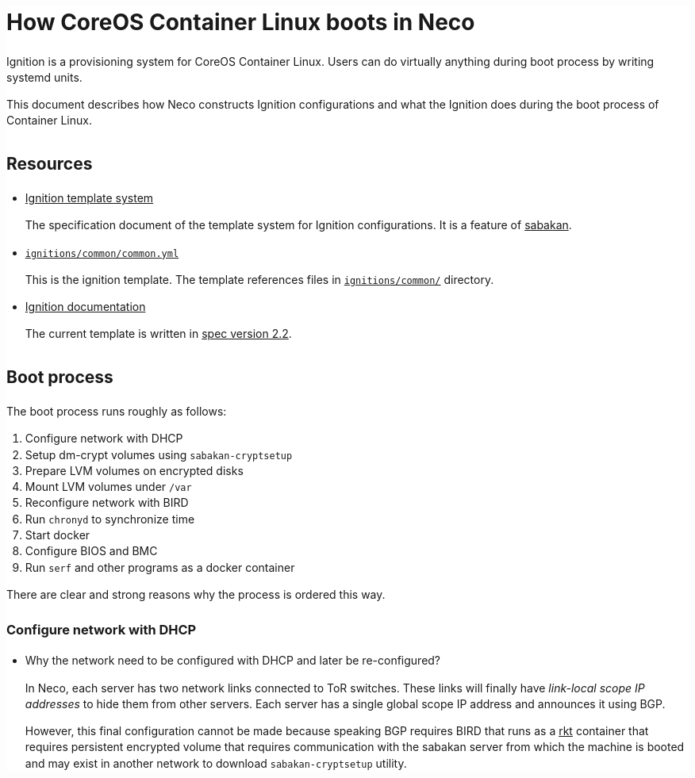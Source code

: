 How CoreOS Container Linux boots in Neco
========================================

Ignition is a provisioning system for CoreOS Container Linux.
Users can do virtually anything during boot process by writing systemd units.

This document describes how Neco constructs Ignition configurations and what
the Ignition does during the boot process of Container Linux.

Resources
---------

* [Ignition template system](https://github.com/cybozu-go/sabakan/blob/master/docs/ignition_template.md)

    The specification document of the template system for Ignition configurations.
    It is a feature of [sabakan][].

* [`ignitions/common/common.yml`](../ignitions/common/common.yml)

    This is the ignition template.  The template references files in
    [`ignitions/common/`](../ignitions/common/) directory.

* [Ignition documentation](https://coreos.com/ignition/docs/latest/)

    The current template is written in [spec version 2.2](https://coreos.com/ignition/docs/latest/configuration-v2_2.html).

[sabakan]: https://github.com/cybozu-go/sabakan

Boot process
------------

The boot process runs roughly as follows:

1. Configure network with DHCP
2. Setup dm-crypt volumes using `sabakan-cryptsetup`
3. Prepare LVM volumes on encrypted disks
4. Mount LVM volumes under `/var`
5. Reconfigure network with BIRD
6. Run `chronyd` to synchronize time
7. Start docker
8. Configure BIOS and BMC
9. Run `serf` and other programs as a docker container

There are clear and strong reasons why the process is ordered this way.

### Configure network with DHCP

* Why the network need to be configured with DHCP and later be re-configured?

    In Neco, each server has two network links connected to ToR switches.
    These links will finally have _link-local scope IP addresses_ to hide them
    from other servers.  Each server has a single global scope IP address and
    announces it using BGP.

    However, this final configuration cannot be made because speaking BGP
    requires BIRD that runs as a [rkt][] container that requires persistent
    encrypted volume that requires communication with the sabakan server from
    which the machine is booted and may exist in another network to download
    `sabakan-cryptsetup` utility.


[rkt]: https://github.com/rkt/rkt/
[BOSS]: https://www.dell.com/support/article/us/en/04/sln310144/boss-s1-card